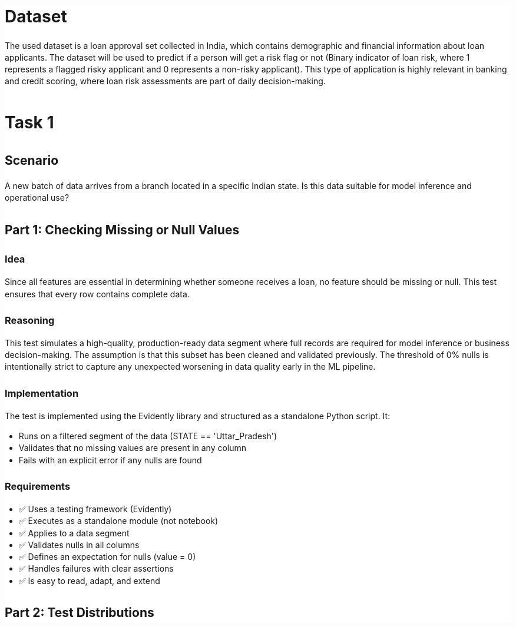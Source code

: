 # Dataset
The used dataset is a loan approval set collected in India, which contains demographic and financial information about loan applicants.
The dataset will be used to predict if a person will get a risk flag or not (Binary indicator of loan risk, where 1
represents a flagged risky applicant and 0 represents a non-risky applicant).
This type of application is highly relevant in banking and credit scoring, where loan risk assessments are part of daily decision-making.

# Task 1
## Scenario  
A new batch of data arrives from a branch located in a specific Indian state. Is this data suitable for model inference and operational use?
## Part 1: Checking Missing or Null Values
### Idea
Since all features are essential in determining whether someone receives a loan, no feature should be missing or null. 
This test ensures that every row contains complete data.

### Reasoning
This test simulates a high-quality, production-ready data segment where full records are required for model inference
or business decision-making. The assumption is that this subset has been cleaned and validated previously. The threshold
of 0% nulls is intentionally strict to capture any unexpected worsening in data quality early in the ML pipeline.

### Implementation
The test is implemented using the Evidently library and structured as a standalone Python script.
It:
- Runs on a filtered segment of the data (STATE == 'Uttar_Pradesh')
- Validates that no missing values are present in any column
- Fails with an explicit error if any nulls are found

### Requirements
- ✅ Uses a testing framework (Evidently)  
- ✅ Executes as a standalone module (not notebook)  
- ✅ Applies to a data segment  
- ✅ Validates nulls in all columns  
- ✅ Defines an expectation for nulls (value = 0)  
- ✅ Handles failures with clear assertions  
- ✅ Is easy to read, adapt, and extend  

## Part 2: Test Distributions
